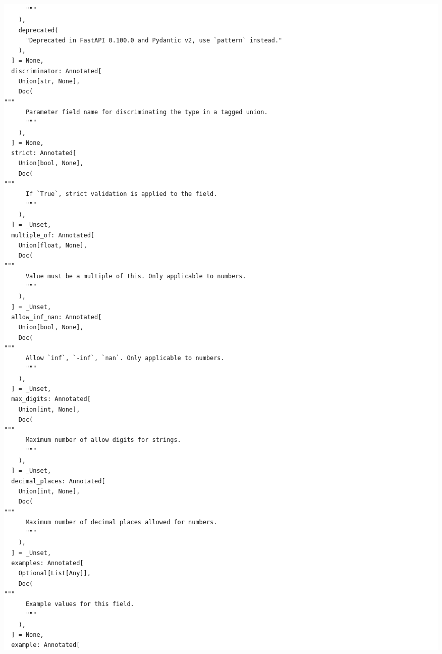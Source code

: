 ```
      """
    ),
    deprecated(
      "Deprecated in FastAPI 0.100.0 and Pydantic v2, use `pattern` instead."
    ),
  ] = None,
  discriminator: Annotated[
    Union[str, None],
    Doc(
"""
      Parameter field name for discriminating the type in a tagged union.
      """
    ),
  ] = None,
  strict: Annotated[
    Union[bool, None],
    Doc(
"""
      If `True`, strict validation is applied to the field.
      """
    ),
  ] = _Unset,
  multiple_of: Annotated[
    Union[float, None],
    Doc(
"""
      Value must be a multiple of this. Only applicable to numbers.
      """
    ),
  ] = _Unset,
  allow_inf_nan: Annotated[
    Union[bool, None],
    Doc(
"""
      Allow `inf`, `-inf`, `nan`. Only applicable to numbers.
      """
    ),
  ] = _Unset,
  max_digits: Annotated[
    Union[int, None],
    Doc(
"""
      Maximum number of allow digits for strings.
      """
    ),
  ] = _Unset,
  decimal_places: Annotated[
    Union[int, None],
    Doc(
"""
      Maximum number of decimal places allowed for numbers.
      """
    ),
  ] = _Unset,
  examples: Annotated[
    Optional[List[Any]],
    Doc(
"""
      Example values for this field.
      """
    ),
  ] = None,
  example: Annotated[
```